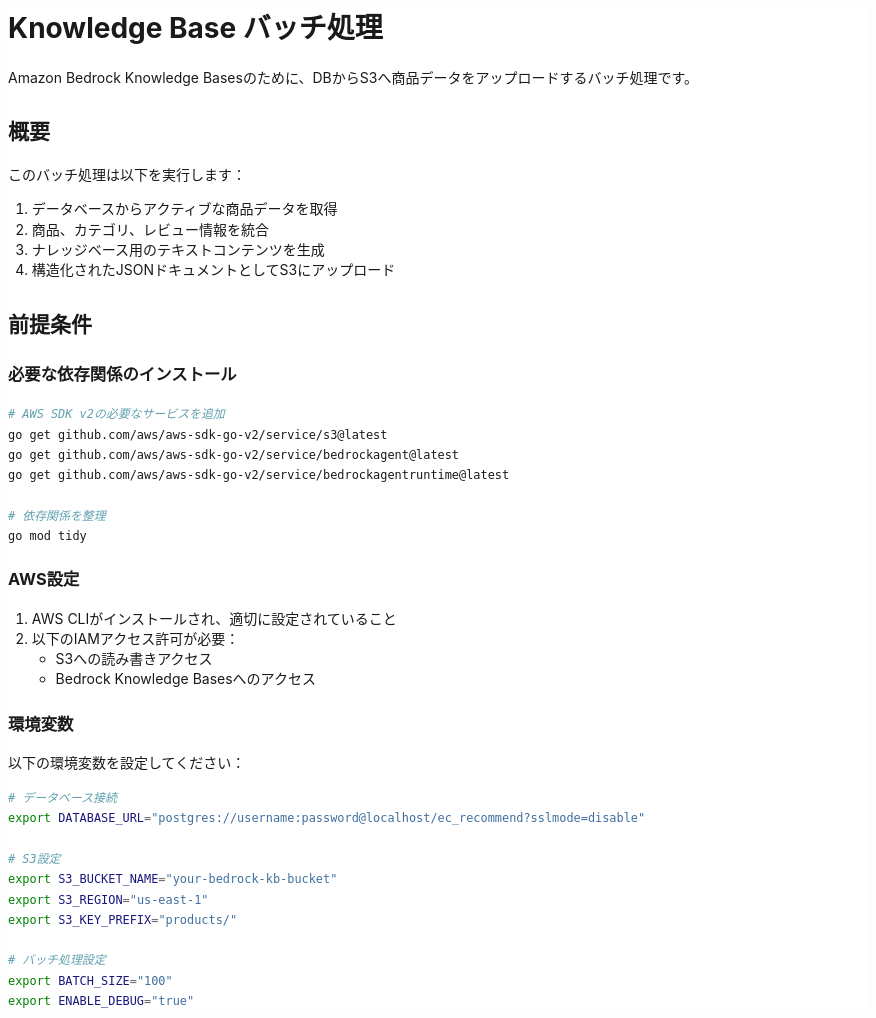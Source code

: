 # Knowledge Base バッチ処理

Amazon Bedrock Knowledge Basesのために、DBからS3へ商品データをアップロードするバッチ処理です。

## 概要

このバッチ処理は以下を実行します：

1. データベースからアクティブな商品データを取得
2. 商品、カテゴリ、レビュー情報を統合
3. ナレッジベース用のテキストコンテンツを生成
4. 構造化されたJSONドキュメントとしてS3にアップロード

## 前提条件

### 必要な依存関係のインストール

```bash
# AWS SDK v2の必要なサービスを追加
go get github.com/aws/aws-sdk-go-v2/service/s3@latest
go get github.com/aws/aws-sdk-go-v2/service/bedrockagent@latest
go get github.com/aws/aws-sdk-go-v2/service/bedrockagentruntime@latest

# 依存関係を整理
go mod tidy
```

### AWS設定

1. AWS CLIがインストールされ、適切に設定されていること
2. 以下のIAMアクセス許可が必要：
   - S3への読み書きアクセス
   - Bedrock Knowledge Basesへのアクセス

### 環境変数

以下の環境変数を設定してください：

```bash
# データベース接続
export DATABASE_URL="postgres://username:password@localhost/ec_recommend?sslmode=disable"

# S3設定
export S3_BUCKET_NAME="your-bedrock-kb-bucket"
export S3_REGION="us-east-1"
export S3_KEY_PREFIX="products/"

# バッチ処理設定
export BATCH_SIZE="100"
export ENABLE_DEBUG="true"
```
